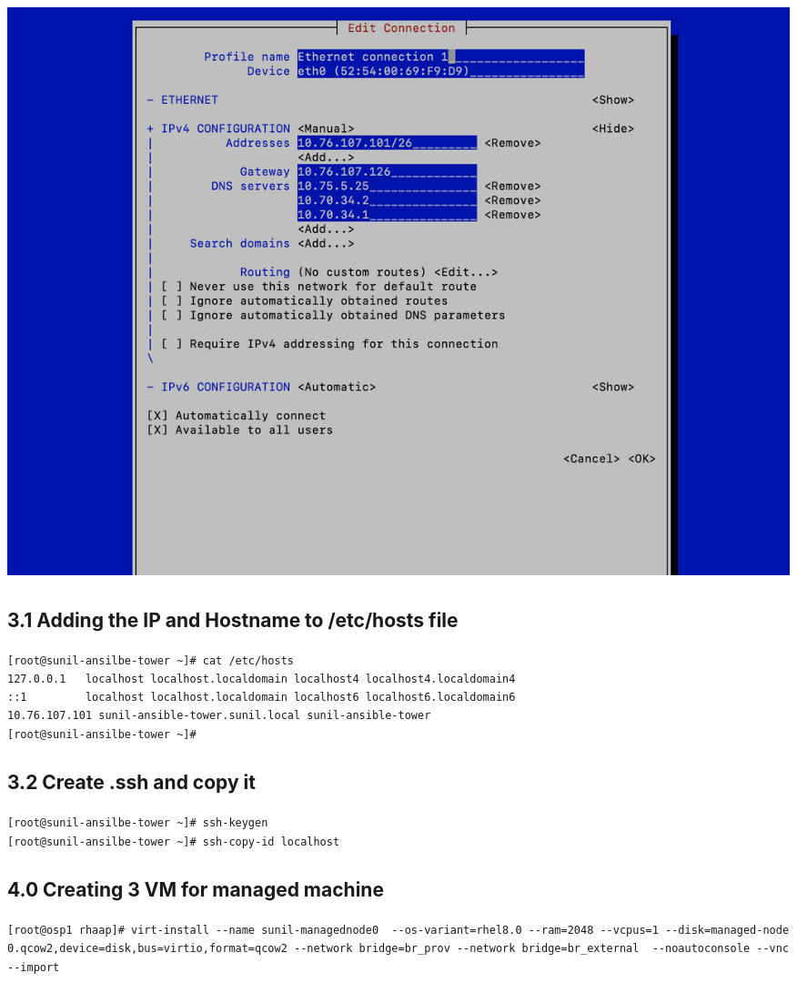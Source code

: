 ![ScreenShot](images/nmtui.png)
## 3.1 Adding the IP and Hostname to /etc/hosts file

    [root@sunil-ansilbe-tower ~]# cat /etc/hosts
    127.0.0.1   localhost localhost.localdomain localhost4 localhost4.localdomain4
    ::1         localhost localhost.localdomain localhost6 localhost6.localdomain6
    10.76.107.101 sunil-ansible-tower.sunil.local sunil-ansible-tower
    [root@sunil-ansilbe-tower ~]#

## 3.2 Create .ssh and copy it
    [root@sunil-ansilbe-tower ~]# ssh-keygen
    [root@sunil-ansilbe-tower ~]# ssh-copy-id localhost

    

## 4.0 Creating 3 VM for managed machine
    [root@osp1 rhaap]# virt-install --name sunil-managednode0  --os-variant=rhel8.0 --ram=2048 --vcpus=1 --disk=managed-node0.qcow2,device=disk,bus=virtio,format=qcow2 --network bridge=br_prov --network bridge=br_external  --noautoconsole --vnc --import
